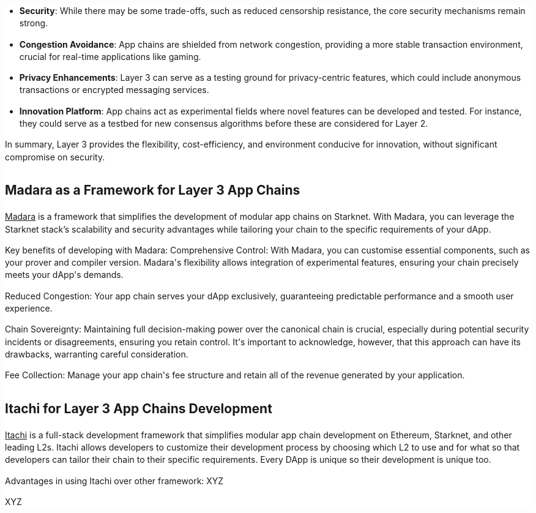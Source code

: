 - **Security**: While there may be some trade-offs, such as reduced
  censorship resistance, the core security mechanisms remain strong.

- **Congestion Avoidance**: App chains are shielded from network
  congestion, providing a more stable transaction environment, crucial
  for real-time applications like gaming.

- **Privacy Enhancements**: Layer 3 can serve as a testing ground for
  privacy-centric features, which could include anonymous transactions
  or encrypted messaging services.

- **Innovation Platform**: App chains act as experimental fields where
  novel features can be developed and tested. For instance, they could
  serve as a testbed for new consensus algorithms before these are
  considered for Layer 2.

In summary, Layer 3 provides the flexibility, cost-efficiency, and
environment conducive for innovation, without significant compromise on
security.

## Madara as a Framework for Layer 3 App Chains

[Madara](https://github.com/keep-starknet-strange/madara) is a framework that simplifies the development of modular app chains on Starknet. With Madara, you can leverage the Starknet stack’s scalability and security advantages while tailoring your chain to the specific requirements of your dApp.

Key benefits of developing with Madara:
Comprehensive Control: With Madara, you can customise essential components, such as your prover and compiler version. Madara's flexibility allows integration of experimental features, ensuring your chain precisely meets your dApp's demands.

Reduced Congestion: Your app chain serves your dApp exclusively, guaranteeing predictable performance and a smooth user experience.

Chain Sovereignty: Maintaining full decision-making power over the canonical chain is crucial, especially during potential security incidents or disagreements, ensuring you retain control. It's important to acknowledge, however, that this approach can have its drawbacks, warranting careful consideration.

Fee Collection: Manage your app chain's fee structure and retain all of the revenue generated by your application.


## Itachi for Layer 3 App Chains Development

[Itachi](https://github.com/reddio-com/itachi) is a full-stack development framework that simplifies modular app chain development on Ethereum, Starknet, and other leading L2s. Itachi allows developers to customize their development process by choosing which L2 to use and for what so that developers can tailor their chain to their specific requirements. Every DApp is unique so their development is unique too. 

Advantages in using Itachi over other framework: 
XYZ

XYZ 
